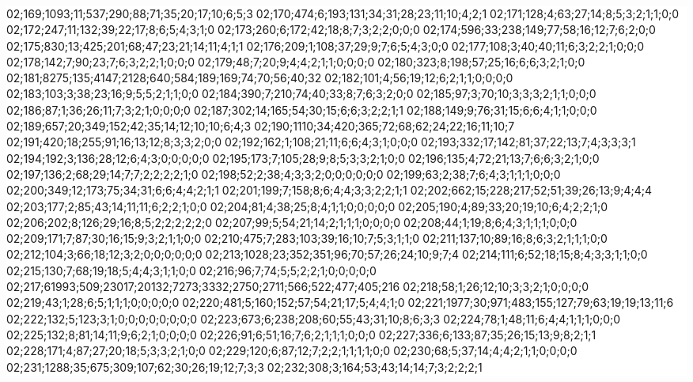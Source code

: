 02;169;1093;11;537;290;88;71;35;20;17;10;6;5;3
02;170;474;6;193;131;34;31;28;23;11;10;4;2;1
02;171;128;4;63;27;14;8;5;3;2;1;1;0;0
02;172;247;11;132;39;22;17;8;6;5;4;3;1;0
02;173;260;6;172;42;18;8;7;3;2;2;0;0;0
02;174;596;33;238;149;77;58;16;12;7;6;2;0;0
02;175;830;13;425;201;68;47;23;21;14;11;4;1;1
02;176;209;1;108;37;29;9;7;6;5;4;3;0;0
02;177;108;3;40;40;11;6;3;2;2;1;0;0;0
02;178;142;7;90;23;7;6;3;2;2;1;0;0;0
02;179;48;7;20;9;4;4;2;1;1;0;0;0;0
02;180;323;8;198;57;25;16;6;6;3;2;1;0;0
02;181;8275;135;4147;2128;640;584;189;169;74;70;56;40;32
02;182;101;4;56;19;12;6;2;1;1;0;0;0;0
02;183;103;3;38;23;16;9;5;5;2;1;1;0;0
02;184;390;7;210;74;40;33;8;7;6;3;2;0;0
02;185;97;3;70;10;3;3;3;2;1;1;0;0;0
02;186;87;1;36;26;11;7;3;2;1;0;0;0;0
02;187;302;14;165;54;30;15;6;6;3;2;2;1;1
02;188;149;9;76;31;15;6;6;4;1;1;0;0;0
02;189;657;20;349;152;42;35;14;12;10;10;6;4;3
02;190;1110;34;420;365;72;68;62;24;22;16;11;10;7
02;191;420;18;255;91;16;13;12;8;3;3;2;0;0
02;192;162;1;108;21;11;6;6;4;3;1;0;0;0
02;193;332;17;142;81;37;22;13;7;4;3;3;3;1
02;194;192;3;136;28;12;6;4;3;0;0;0;0;0
02;195;173;7;105;28;9;8;5;3;3;2;1;0;0
02;196;135;4;72;21;13;7;6;6;3;2;1;0;0
02;197;136;2;68;29;14;7;7;2;2;2;2;1;0
02;198;52;2;38;4;3;3;2;0;0;0;0;0;0
02;199;63;2;38;7;6;4;3;1;1;1;0;0;0
02;200;349;12;173;75;34;31;6;6;4;4;2;1;1
02;201;199;7;158;8;6;4;4;3;3;2;2;1;1
02;202;662;15;228;217;52;51;39;26;13;9;4;4;4
02;203;177;2;85;43;14;11;11;6;2;2;1;0;0
02;204;81;4;38;25;8;4;1;1;0;0;0;0;0
02;205;190;4;89;33;20;19;10;6;4;2;2;1;0
02;206;202;8;126;29;16;8;5;2;2;2;2;2;0
02;207;99;5;54;21;14;2;1;1;1;0;0;0;0
02;208;44;1;19;8;6;4;3;1;1;1;0;0;0
02;209;171;7;87;30;16;15;9;3;2;1;1;0;0
02;210;475;7;283;103;39;16;10;7;5;3;1;1;0
02;211;137;10;89;16;8;6;3;2;1;1;1;0;0
02;212;104;3;66;18;12;3;2;0;0;0;0;0;0
02;213;1028;23;352;351;96;70;57;26;24;10;9;7;4
02;214;111;6;52;18;15;8;4;3;3;1;1;0;0
02;215;130;7;68;19;18;5;4;4;3;1;1;0;0
02;216;96;7;74;5;5;2;2;1;0;0;0;0;0
02;217;61993;509;23017;20132;7273;3332;2750;2711;566;522;477;405;216
02;218;58;1;26;12;10;3;3;2;1;0;0;0;0
02;219;43;1;28;6;5;1;1;1;0;0;0;0;0
02;220;481;5;160;152;57;54;21;17;5;4;4;1;0
02;221;1977;30;971;483;155;127;79;63;19;19;13;11;6
02;222;132;5;123;3;1;0;0;0;0;0;0;0;0
02;223;673;6;238;208;60;55;43;31;10;8;6;3;3
02;224;78;1;48;11;6;4;4;1;1;1;0;0;0
02;225;132;8;81;14;11;9;6;2;1;0;0;0;0
02;226;91;6;51;16;7;6;2;1;1;1;0;0;0
02;227;336;6;133;87;35;26;15;13;9;8;2;1;1
02;228;171;4;87;27;20;18;5;3;3;2;1;0;0
02;229;120;6;87;12;7;2;2;1;1;1;1;0;0
02;230;68;5;37;14;4;4;2;1;1;0;0;0;0
02;231;1288;35;675;309;107;62;30;26;19;12;7;3;3
02;232;308;3;164;53;43;14;14;7;3;2;2;2;1
